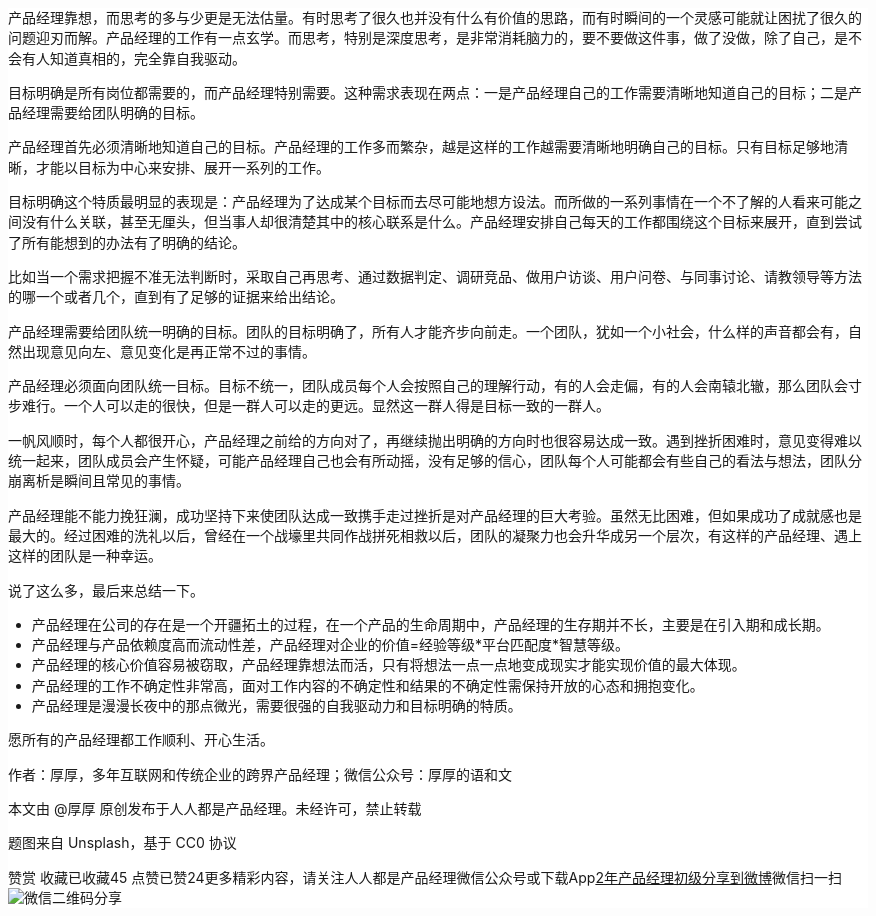 产品经理靠想，而思考的多与少更是无法估量。有时思考了很久也并没有什么有价值的思路，而有时瞬间的一个灵感可能就让困扰了很久的问题迎刃而解。产品经理的工作有一点玄学。而思考，特别是深度思考，是非常消耗脑力的，要不要做这件事，做了没做，除了自己，是不会有人知道真相的，完全靠自我驱动。

目标明确是所有岗位都需要的，而产品经理特别需要。这种需求表现在两点：一是产品经理自己的工作需要清晰地知道自己的目标；二是产品经理需要给团队明确的目标。

产品经理首先必须清晰地知道自己的目标。产品经理的工作多而繁杂，越是这样的工作越需要清晰地明确自己的目标。只有目标足够地清晰，才能以目标为中心来安排、展开一系列的工作。

目标明确这个特质最明显的表现是：产品经理为了达成某个目标而去尽可能地想方设法。而所做的一系列事情在一个不了解的人看来可能之间没有什么关联，甚至无厘头，但当事人却很清楚其中的核心联系是什么。产品经理安排自己每天的工作都围绕这个目标来展开，直到尝试了所有能想到的办法有了明确的结论。

比如当一个需求把握不准无法判断时，采取自己再思考、通过数据判定、调研竞品、做用户访谈、用户问卷、与同事讨论、请教领导等方法的哪一个或者几个，直到有了足够的证据来给出结论。

产品经理需要给团队统一明确的目标。团队的目标明确了，所有人才能齐步向前走。一个团队，犹如一个小社会，什么样的声音都会有，自然出现意见向左、意见变化是再正常不过的事情。

产品经理必须面向团队统一目标。目标不统一，团队成员每个人会按照自己的理解行动，有的人会走偏，有的人会南辕北辙，那么团队会寸步难行。一个人可以走的很快，但是一群人可以走的更远。显然这一群人得是目标一致的一群人。

一帆风顺时，每个人都很开心，产品经理之前给的方向对了，再继续抛出明确的方向时也很容易达成一致。遇到挫折困难时，意见变得难以统一起来，团队成员会产生怀疑，可能产品经理自己也会有所动摇，没有足够的信心，团队每个人可能都会有些自己的看法与想法，团队分崩离析是瞬间且常见的事情。

产品经理能不能力挽狂澜，成功坚持下来使团队达成一致携手走过挫折是对产品经理的巨大考验。虽然无比困难，但如果成功了成就感也是最大的。经过困难的洗礼以后，曾经在一个战壕里共同作战拼死相救以后，团队的凝聚力也会升华成另一个层次，有这样的产品经理、遇上这样的团队是一种幸运。

说了这么多，最后来总结一下。

*   产品经理在公司的存在是一个开疆拓土的过程，在一个产品的生命周期中，产品经理的生存期并不长，主要是在引入期和成长期。
*   产品经理与产品依赖度高而流动性差，产品经理对企业的价值=经验等级\*平台匹配度\*智慧等级。
*   产品经理的核心价值容易被窃取，产品经理靠想法而活，只有将想法一点一点地变成现实才能实现价值的最大体现。
*   产品经理的工作不确定性非常高，面对工作内容的不确定性和结果的不确定性需保持开放的心态和拥抱变化。
*   产品经理是漫漫长夜中的那点微光，需要很强的自我驱动力和目标明确的特质。

愿所有的产品经理都工作顺利、开心生活。

作者：厚厚，多年互联网和传统企业的跨界产品经理；微信公众号：厚厚的语和文

本文由 @厚厚 原创发布于人人都是产品经理。未经许可，禁止转载

题图来自 Unsplash，基于 CC0 协议

赞赏 收藏已收藏45 点赞已赞24更多精彩内容，请关注人人都是产品经理微信公众号或下载App[2年](https://www.woshipm.com/tag/2%e5%b9%b4)[产品经理](https://www.woshipm.com/tag/pmd)[初级](https://www.woshipm.com/tag/%e5%88%9d%e7%ba%a7)[分享到微博](https://service.weibo.com/share/share.php?appkey=2775287854&title=工作多年，对产品经理的一点认识&url=https://www.woshipm.com/pmd/5213941.html&pic=https://image.woshipm.com/wp-files/2021/11/cNmQK7msbL49LdZufdwN.jpg)微信扫一扫![微信二维码](https://api.pwmqr.com/qrcode/create/?url=https://www.woshipm.com/pmd/5213941.html)分享